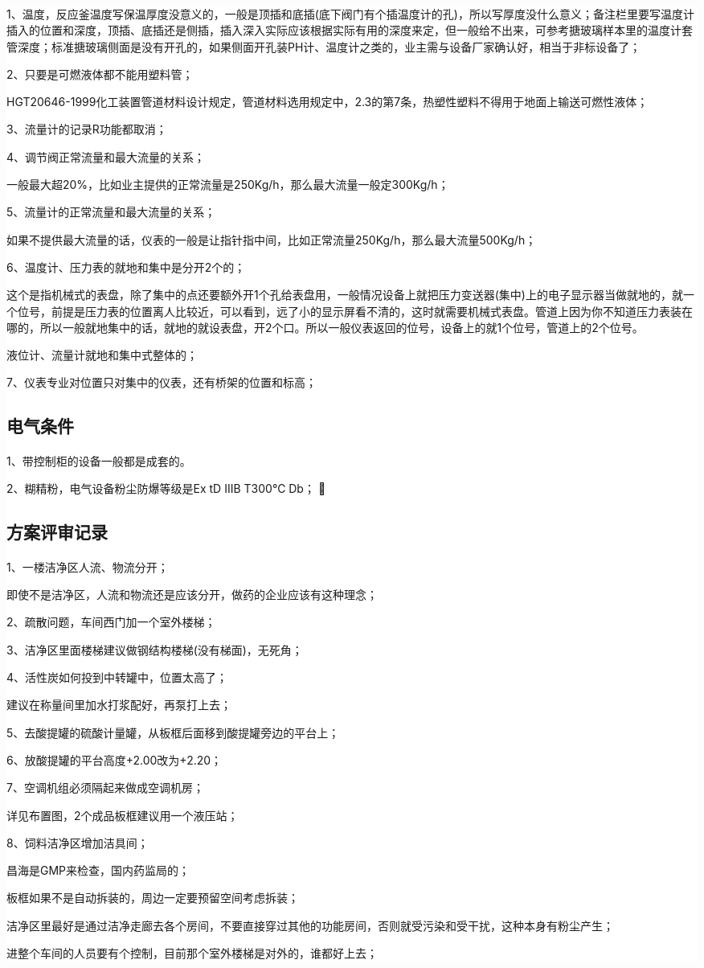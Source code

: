 1、温度，反应釜温度写保温厚度没意义的，一般是顶插和底插(底下阀门有个插温度计的孔)，所以写厚度没什么意义；备注栏里要写温度计插入的位置和深度，顶插、底插还是侧插，插入深入实际应该根据实际有用的深度来定，但一般给不出来，可参考搪玻璃样本里的温度计套管深度；标准搪玻璃侧面是没有开孔的，如果侧面开孔装PH计、温度计之类的，业主需与设备厂家确认好，相当于非标设备了；

2、只要是可燃液体都不能用塑料管；

HGT20646-1999化工装置管道材料设计规定，管道材料选用规定中，2.3的第7条，热塑性塑料不得用于地面上输送可燃性液体；

3、流量计的记录R功能都取消；

4、调节阀正常流量和最大流量的关系；

一般最大超20%，比如业主提供的正常流量是250Kg/h，那么最大流量一般定300Kg/h；

5、流量计的正常流量和最大流量的关系；

如果不提供最大流量的话，仪表的一般是让指针指中间，比如正常流量250Kg/h，那么最大流量500Kg/h；

6、温度计、压力表的就地和集中是分开2个的；

这个是指机械式的表盘，除了集中的点还要额外开1个孔给表盘用，一般情况设备上就把压力变送器(集中)上的电子显示器当做就地的，就一个位号，前提是压力表的位置离人比较近，可以看到，远了小的显示屏看不清的，这时就需要机械式表盘。管道上因为你不知道压力表装在哪的，所以一般就地集中的话，就地的就设表盘，开2个口。所以一般仪表返回的位号，设备上的就1个位号，管道上的2个位号。

液位计、流量计就地和集中式整体的；

7、仪表专业对位置只对集中的仪表，还有桥架的位置和标高；

## 电气条件

1、带控制柜的设备一般都是成套的。

2、糊精粉，电气设备粉尘防爆等级是Ex tD IIIB T300℃ Db；

## 方案评审记录
1、一楼洁净区人流、物流分开；

即使不是洁净区，人流和物流还是应该分开，做药的企业应该有这种理念；

2、疏散问题，车间西门加一个室外楼梯；

3、洁净区里面楼梯建议做钢结构楼梯(没有梯面)，无死角；

4、活性炭如何投到中转罐中，位置太高了；

建议在称量间里加水打浆配好，再泵打上去；

5、去酸提罐的硫酸计量罐，从板框后面移到酸提罐旁边的平台上；

6、放酸提罐的平台高度+2.00改为+2.20；

7、空调机组必须隔起来做成空调机房；

详见布置图，2个成品板框建议用一个液压站；

8、饲料洁净区增加洁具间；

昌海是GMP来检查，国内药监局的；

板框如果不是自动拆装的，周边一定要预留空间考虑拆装；

洁净区里最好是通过洁净走廊去各个房间，不要直接穿过其他的功能房间，否则就受污染和受干扰，这种本身有粉尘产生；

进整个车间的人员要有个控制，目前那个室外楼梯是对外的，谁都好上去；
